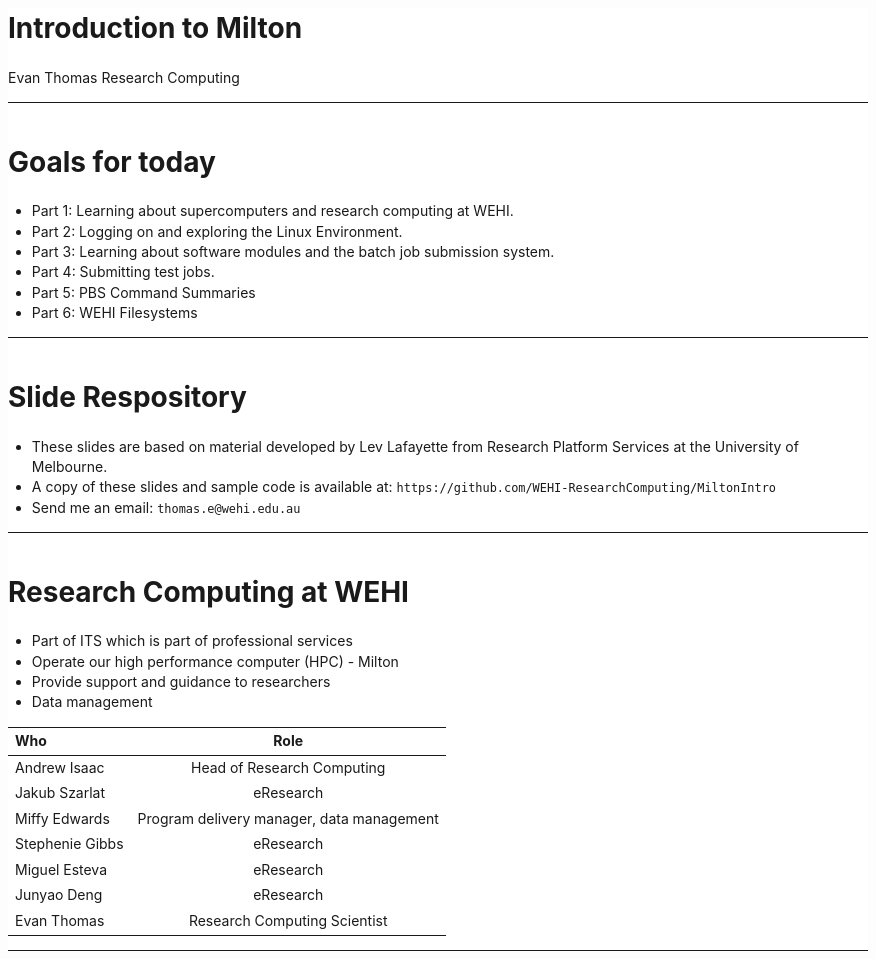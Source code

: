 

# Introduction to Milton
Evan Thomas
Research Computing

---

# Goals for today
* Part 1: Learning about supercomputers and research computing at WEHI.
* Part 2: Logging on and exploring the Linux Environment.
* Part 3: Learning about software modules and the batch job submission system.
* Part 4: Submitting test jobs.
* Part 5: PBS Command Summaries
* Part 6: WEHI Filesystems
---


# Slide Respository
* These slides are based on material developed by Lev Lafayette from Research Platform Services at the University of Melbourne.
* A copy of these slides and sample code is available at: `https://github.com/WEHI-ResearchComputing/MiltonIntro`
* Send me an email: `thomas.e@wehi.edu.au`
---

# Research Computing at WEHI
* Part of ITS which is part of professional services
* Operate our high performance computer (HPC) - Milton
* Provide support and guidance to researchers
* Data management

| Who             | Role                                      |
|:----------------|:-----------------------------------------:|
| Andrew Isaac    | Head of Research Computing                |
| Jakub Szarlat   | eResearch                                 |
| Miffy Edwards   | Program delivery manager, data management |
| Stephenie Gibbs | eResearch                                 |
| Miguel Esteva   | eResearch                                 |
| Junyao Deng     | eResearch                                 |
| Evan Thomas     | Research Computing Scientist              |
---
